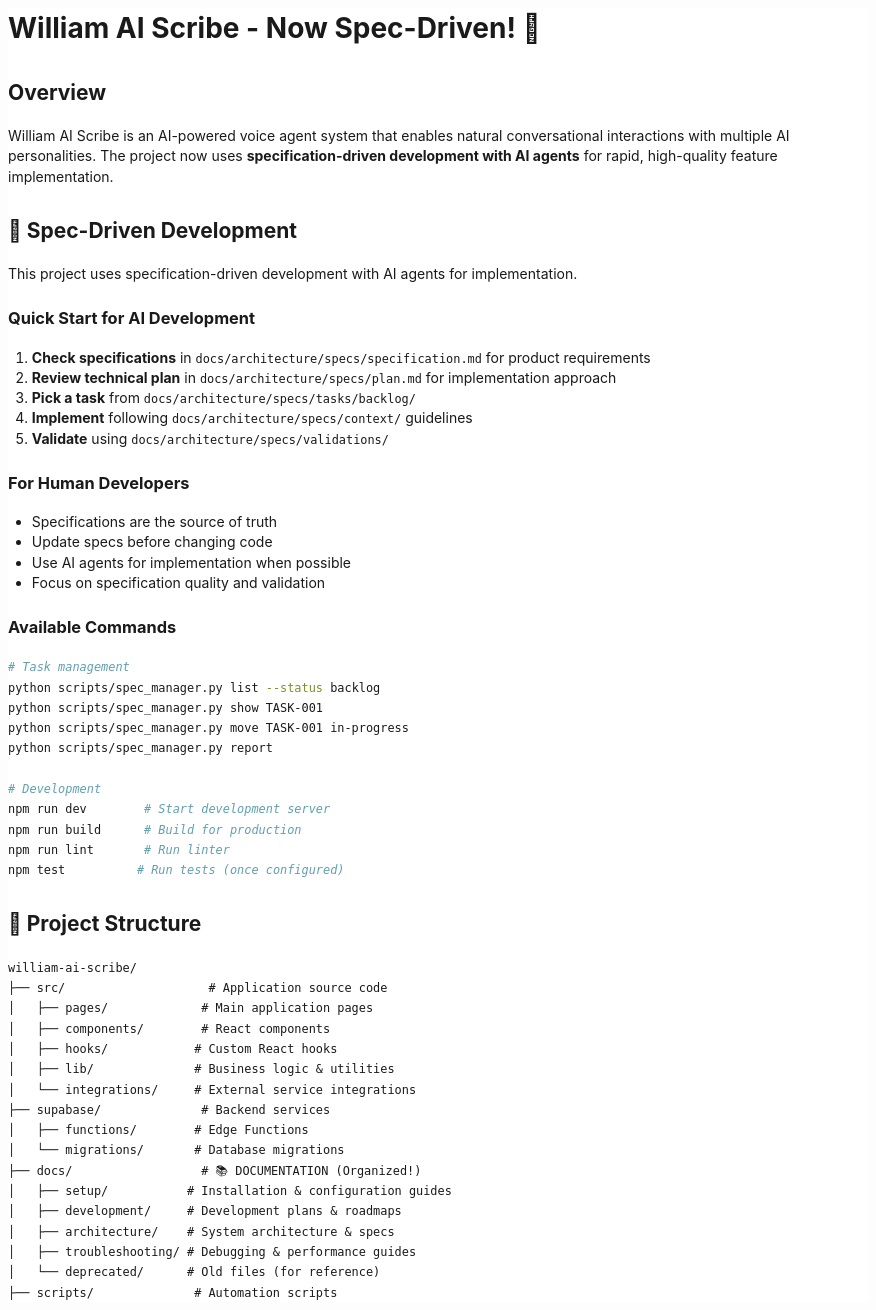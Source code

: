 # William AI Scribe - Now Spec-Driven! 🚀

## Overview

William AI Scribe is an AI-powered voice agent system that enables natural conversational interactions with multiple AI personalities. The project now uses **specification-driven development with AI agents** for rapid, high-quality feature implementation.

## 🎯 Spec-Driven Development

This project uses specification-driven development with AI agents for implementation.

### Quick Start for AI Development

1. **Check specifications** in `docs/architecture/specs/specification.md` for product requirements
2. **Review technical plan** in `docs/architecture/specs/plan.md` for implementation approach  
3. **Pick a task** from `docs/architecture/specs/tasks/backlog/`
4. **Implement** following `docs/architecture/specs/context/` guidelines
5. **Validate** using `docs/architecture/specs/validations/`

### For Human Developers

- Specifications are the source of truth
- Update specs before changing code
- Use AI agents for implementation when possible
- Focus on specification quality and validation

### Available Commands

```bash
# Task management
python scripts/spec_manager.py list --status backlog
python scripts/spec_manager.py show TASK-001
python scripts/spec_manager.py move TASK-001 in-progress
python scripts/spec_manager.py report

# Development
npm run dev        # Start development server
npm run build      # Build for production
npm run lint       # Run linter
npm test          # Run tests (once configured)
```

## 📁 Project Structure

```
william-ai-scribe/
├── src/                    # Application source code
│   ├── pages/             # Main application pages
│   ├── components/        # React components
│   ├── hooks/            # Custom React hooks
│   ├── lib/              # Business logic & utilities
│   └── integrations/     # External service integrations
├── supabase/              # Backend services
│   ├── functions/        # Edge Functions
│   └── migrations/       # Database migrations
├── docs/                  # 📚 DOCUMENTATION (Organized!)
│   ├── setup/           # Installation & configuration guides
│   ├── development/     # Development plans & roadmaps  
│   ├── architecture/    # System architecture & specs
│   ├── troubleshooting/ # Debugging & performance guides
│   └── deprecated/      # Old files (for reference)
├── scripts/              # Automation scripts
```